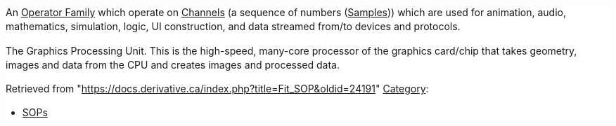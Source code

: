 An [Operator Family](Operator_Family.html "Operator Family") which operate on [Channels](Channel.html "Channel") (a sequence of numbers ([Samples](Sample.html "Sample"))) which are used for animation, audio, mathematics, simulation, logic, UI construction, and data streamed from/to devices and protocols.

The Graphics Processing Unit. This is the high-speed, many-core processor of the graphics card/chip that takes geometry, images and data from the CPU and creates images and processed data.

Retrieved from "<https://docs.derivative.ca/index.php?title=Fit_SOP&oldid=24191>"
[Category](Special_Categories.html "Special:Categories"):
* [SOPs](https://docs.derivative.ca/index.php?title=Category:SOPs&action=edit&redlink=1 "Category:SOPs (page does not exist)")